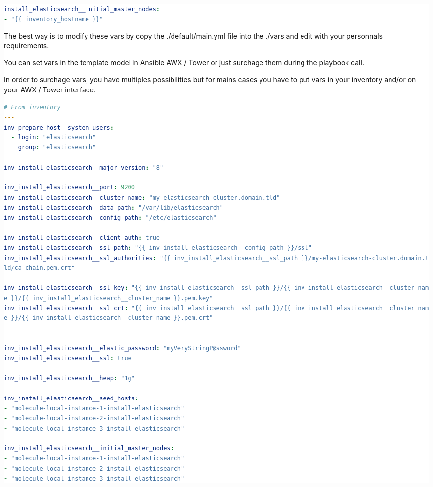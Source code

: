 ```YAML
install_elasticsearch__initial_master_nodes:
- "{{ inventory_hostname }}"

```

The best way is to modify these vars by copy the ./default/main.yml file into the ./vars and edit with your personnals requirements.

You can set vars in the template model in Ansible AWX / Tower or just surchage them during the playbook call.

In order to surchage vars, you have multiples possibilities but for mains cases you have to put vars in your inventory and/or on your AWX / Tower interface.

```YAML
# From inventory
---
inv_prepare_host__system_users:
  - login: "elasticsearch"
    group: "elasticsearch"

inv_install_elasticsearch__major_version: "8"

inv_install_elasticsearch__port: 9200
inv_install_elasticsearch__cluster_name: "my-elasticsearch-cluster.domain.tld"
inv_install_elasticsearch__data_path: "/var/lib/elasticsearch"
inv_install_elasticsearch__config_path: "/etc/elasticsearch"

inv_install_elasticsearch__client_auth: true
inv_install_elasticsearch__ssl_path: "{{ inv_install_elasticsearch__config_path }}/ssl"
inv_install_elasticsearch__ssl_authorities: "{{ inv_install_elasticsearch__ssl_path }}/my-elasticsearch-cluster.domain.tld/ca-chain.pem.crt"

inv_install_elasticsearch__ssl_key: "{{ inv_install_elasticsearch__ssl_path }}/{{ inv_install_elasticsearch__cluster_name }}/{{ inv_install_elasticsearch__cluster_name }}.pem.key"
inv_install_elasticsearch__ssl_crt: "{{ inv_install_elasticsearch__ssl_path }}/{{ inv_install_elasticsearch__cluster_name }}/{{ inv_install_elasticsearch__cluster_name }}.pem.crt"


inv_install_elasticsearch__elastic_password: "myVeryStringP@ssword"
inv_install_elasticsearch__ssl: true

inv_install_elasticsearch__heap: "1g"

inv_install_elasticsearch__seed_hosts:
- "molecule-local-instance-1-install-elasticsearch"
- "molecule-local-instance-2-install-elasticsearch"
- "molecule-local-instance-3-install-elasticsearch"

inv_install_elasticsearch__initial_master_nodes:
- "molecule-local-instance-1-install-elasticsearch"
- "molecule-local-instance-2-install-elasticsearch"
- "molecule-local-instance-3-install-elasticsearch"

```
